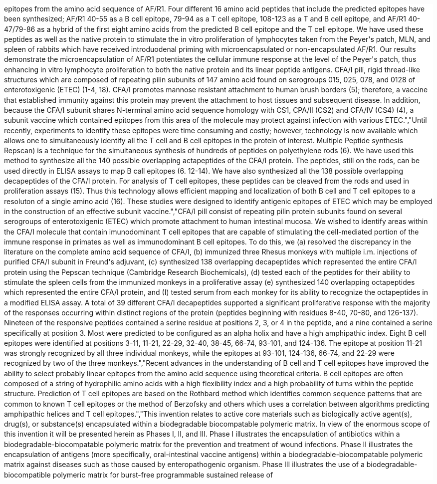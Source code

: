 epitopes from the amino acid sequence of AF\/R1. Four different 16 amino acid peptides that include the predicted epitopes have been synthesized; AF\/R1 40-55 as a B cell epitope, 79-94 as a T cell epitope, 108-123 as a T and B cell epitope, and AF\/R1 40-47\/79-86 as a hybrid of the first eight amino acids from the predicted B cell epitope and the T cell epitope. We have used these peptides as well as the native protein to stimulate the in vitro proliferation of lymphocytes taken from the Peyer's patch, MLN, and spleen of rabbits which have received introduodenal priming with microencapsulated or non-encapsulated AF\/R1. Our results demonstrate the microencapsulation of AF\/R1 potentiates the cellular immune response at the level of the Peyer's patch, thus enhancing in vitro lymphocyte proliferation to both the native protein and its linear peptide antigens. CFA\/I pili, rigid thread-like structures which are composed of repeating pilin subunits of 147 amino acid found on serogroups 015, 025, 078, and 0128 of enterotoxigenic (ETEC) (1-4, 18). CFA\/I promotes mannose resistant attachment to human brush borders (5); therefore, a vaccine that established immunity against this protein may prevent the attachment to host tissues and subsequent disease. In addition, because the CFA\/I subunit shares N-terminal amino acid sequence homology with CS1, CPA\/II (CS2) and CFA\/IV (CS4) (4), a subunit vaccine which contained epitopes from this area of the molecule may protect against infection with various ETEC.","Until recently, experiments to identify these epitopes were time consuming and costly; however, technology is now available which allows one to simultaneously identify all the T cell and B cell epitopes in the protein of interest. Multiple Peptide synthesis Repscan) is a technique for the simultaneous synthesis of hundreds of peptides on polyethylene rods (6). We have used this method to synthesize all the 140 possible overlapping actapeptides of the CFA\/I protein. The peptides, still on the rods, can be used directly in ELISA assays to map B call epitopes (6. 12-14). We have also synthesized all the 138 possible overlapping decapeptides of the CFA\/I protein. For analysis of T cell epitopes, these peptides can be cleaved from the rods and used in proliferation assays (15). Thus this technology allows efficient mapping and localization of both B cell and T cell epitopes to a resoluton of a single amino acid (16). These studies were designed to identify antigenic epitopes of ETEC which may be employed in the construction of an effective subunit vaccine.","CFA\/I pill consist of repeating pilin protein subunits found on several serogroups of enterotoxigenic (ETEC) which promote attachment to human intestinal mucosa. We wished to identify areas within the CFA\/I molecule that contain imunodominant T cell epitopes that are capable of stimulating the cell-mediated portion of the immune response in primates as well as immunodominant B cell epitopes. To do this, we (a) resolved the discrepancy in the literature on the complete amino acid sequence of CFA\/I, (b) immunized three Rhesus monkeys with multiple i.m. injections of purified CFA\/I subunit in Freund's adjuvant, (c) synthesized 138 overlapping decapeptides which represented the entire CFA\/I protein using the Pepscan technique (Cambridge Research Biochemicals), (d) tested each of the peptides for their ability to stimulate the spleen cells from the immunized monkeys in a proliferative assay (e) synthesized 140 overlapping octapeptides which represented the entire CFA\/I protein, and (I) tested serum from each monkey for its ability to recognize the octapeptides in a modified ELISA assay. A total of 39 different CFA\/I decapeptides supported a significant proliferative response with the majority of the responses occurring within distinct regions of the protein (peptides beginning with residues 8-40, 70-80, and 126-137). Nineteen of the responsive peptides contained a serine residue at positions 2, 3, or 4 in the peptide, and a nine contained a serine specifically at position 3. Most were predicted to be configured as an alpha holix and have a high amphipathic index. Eight B cell epitopes were identified at positions 3-11, 11-21, 22-29, 32-40, 38-45, 66-74, 93-101, and 124-136. The epitope at position 11-21 was strongly recognized by all three individual monkeys, while the epitopes at 93-101, 124-136, 66-74, and 22-29 were recognized by two of the three monkeys.","Recent advances in the understanding of B cell and T cell epitopes have improved the ability to select probably linear epitopes from the amino acid sequence using theoretical criteria. B cell epitopes are often composed of a string of hydrophilic amino acids with a high flexibility index and a high probability of turns within the peptide structure. Prediction of T cell epitopes are based on the Rothbard method which identifies common sequence patterns that are common to known T cell epitopes or the method of Berzofsky and others which uses a correlation between algorithms predicting amphipathic helices and T cell epitopes.","This invention relates to active core materials such as biologically active agent(s), drug(s), or substance(s) encapsulated within a biodegradable biocompatable polymeric matrix. In view of the enormous scope of this invention it will be presented herein as Phases I, II, and III. Phase I illustrates the encapsulation of antibiotics within a biodegradable-biocompatable polymeric matrix for the prevention and treatment of wound infections. Phase II illustrates the encapsulation of antigens (more specifically, oral-intestinal vaccine antigens) within a biodegradable-biocompatable polymeric matrix against diseases such as those caused by enteropathogenic organism. Phase III illustrates the use of a biodegradable-biocompatible polymeric matrix for burst-free programmable sustained release of